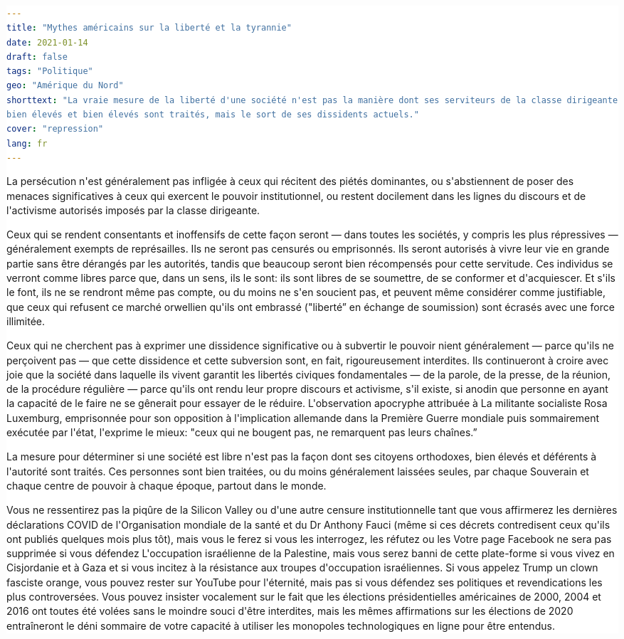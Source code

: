 ```yaml
---
title: "Mythes américains sur la liberté et la tyrannie"
date: 2021-01-14
draft: false
tags: "Politique"
geo: "Amérique du Nord"
shorttext: "La vraie mesure de la liberté d'une société n'est pas la manière dont ses serviteurs de la classe dirigeante bien élevés et bien élevés sont traités, mais le sort de ses dissidents actuels."
cover: "repression"
lang: fr
---
```


La persécution n'est généralement pas infligée à ceux qui récitent des piétés dominantes, ou s'abstiennent de poser des menaces significatives à ceux qui exercent le pouvoir institutionnel, ou restent docilement dans les lignes du discours et de l'activisme autorisés imposés par la classe dirigeante.

Ceux qui se rendent consentants et inoffensifs de cette façon seront — dans toutes les sociétés, y compris les plus répressives — généralement exempts de représailles. Ils ne seront pas censurés ou emprisonnés. Ils seront autorisés à vivre leur vie en grande partie sans être dérangés par les autorités, tandis que beaucoup seront bien récompensés pour cette servitude. Ces individus se verront comme libres parce que, dans un sens, ils le sont: ils sont libres de se soumettre, de se conformer et d'acquiescer. Et s'ils le font, ils ne se rendront même pas compte, ou du moins ne s'en soucient pas, et peuvent même considérer comme justifiable, que ceux qui refusent ce marché orwellien qu'ils ont embrassé ("liberté” en échange de soumission) sont écrasés avec une force illimitée.

Ceux qui ne cherchent pas à exprimer une dissidence significative ou à subvertir le pouvoir nient généralement — parce qu'ils ne perçoivent pas — que cette dissidence et cette subversion sont, en fait, rigoureusement interdites. Ils continueront à croire avec joie que la société dans laquelle ils vivent garantit les libertés civiques fondamentales — de la parole, de la presse, de la réunion, de la procédure régulière — parce qu'ils ont rendu leur propre discours et activisme, s'il existe, si anodin que personne en ayant la capacité de le faire ne se gênerait pour essayer de le réduire. L'observation apocryphe attribuée à La militante socialiste Rosa Luxemburg, emprisonnée pour son opposition à l'implication allemande dans la Première Guerre mondiale puis sommairement exécutée par l'état, l'exprime le mieux: "ceux qui ne bougent pas, ne remarquent pas leurs chaînes.”

La mesure pour déterminer si une société est libre n'est pas la façon dont ses citoyens orthodoxes, bien élevés et déférents à l'autorité sont traités. Ces personnes sont bien traitées, ou du moins généralement laissées seules, par chaque Souverain et chaque centre de pouvoir à chaque époque, partout dans le monde.

Vous ne ressentirez pas la piqûre de la Silicon Valley ou d'une autre censure institutionnelle tant que vous affirmerez les dernières déclarations COVID de l'Organisation mondiale de la santé et du Dr Anthony Fauci (même si ces décrets contredisent ceux qu'ils ont publiés quelques mois plus tôt), mais vous le ferez si vous les interrogez, les réfutez ou les Votre page Facebook ne sera pas supprimée si vous défendez L'occupation israélienne de la Palestine, mais vous serez banni de cette plate-forme si vous vivez en Cisjordanie et à Gaza et si vous incitez à la résistance aux troupes d'occupation israéliennes. Si vous appelez Trump un clown fasciste orange, vous pouvez rester sur YouTube pour l'éternité, mais pas si vous défendez ses politiques et revendications les plus controversées. Vous pouvez insister vocalement sur le fait que les élections présidentielles américaines de 2000, 2004 et 2016 ont toutes été volées sans le moindre souci d'être interdites, mais les mêmes affirmations sur les élections de 2020 entraîneront le déni sommaire de votre capacité à utiliser les monopoles technologiques en ligne pour être entendus.
